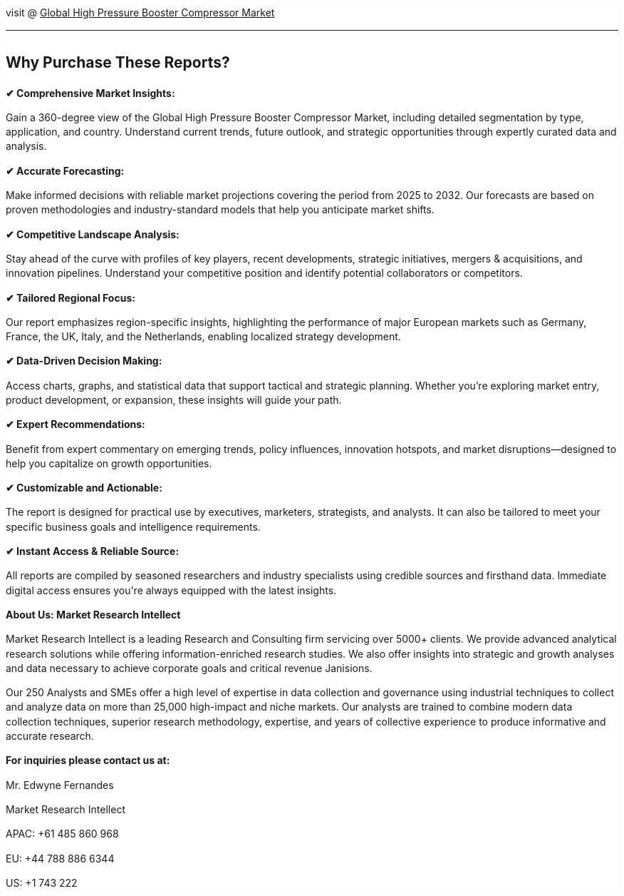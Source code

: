 visit&nbsp;@</strong>&nbsp;</span><span class="font-[700]"><a href="https://www.marketresearchintellect.com/product/global-high-pressure-booster-compressor-market-size-forecast/?utm_source=Linkedin&utm_medium=863" target="_blank" data-tracking-control-name="article-ssr-frontend-pulse_little-text-block" data-tracking-will-navigate="" data-test-link="">Global High Pressure Booster Compressor Market</a></span></p></blockquote><hr /><h2>Why Purchase These Reports?</h2><p><strong>✔ Comprehensive Market Insights:</strong></p><p>Gain a 360-degree view of the Global High Pressure Booster Compressor Market, including detailed segmentation by type, application, and country. Understand current trends, future outlook, and strategic opportunities through expertly curated data and analysis.</p><p><strong>✔ Accurate Forecasting:</strong></p><p>Make informed decisions with reliable market projections covering the period from 2025 to 2032. Our forecasts are based on proven methodologies and industry-standard models that help you anticipate market shifts.</p><p><strong>✔ Competitive Landscape Analysis:</strong></p><p>Stay ahead of the curve with profiles of key players, recent developments, strategic initiatives, mergers &amp; acquisitions, and innovation pipelines. Understand your competitive position and identify potential collaborators or competitors.</p><p><strong>✔ Tailored Regional Focus:</strong></p><p>Our report emphasizes region-specific insights, highlighting the performance of major European markets such as Germany, France, the UK, Italy, and the Netherlands, enabling localized strategy development.</p><p><strong>✔ Data-Driven Decision Making:</strong></p><p>Access charts, graphs, and statistical data that support tactical and strategic planning. Whether you&rsquo;re exploring market entry, product development, or expansion, these insights will guide your path.</p><p><strong>✔ Expert Recommendations:</strong></p><p>Benefit from expert commentary on emerging trends, policy influences, innovation hotspots, and market disruptions&mdash;designed to help you capitalize on growth opportunities.</p><p><strong>✔ Customizable and Actionable:</strong></p><p>The report is designed for practical use by executives, marketers, strategists, and analysts. It can also be tailored to meet your specific business goals and intelligence requirements.</p><p><strong>✔ Instant Access &amp; Reliable Source:</strong></p><p>All reports are compiled by seasoned researchers and industry specialists using credible sources and firsthand data. Immediate digital access ensures you're always equipped with the latest insights.</p><p><strong><span class="font-[700]">About Us: Market Research Intellect</span></strong></p><p><span class="">Market Research Intellect is a leading Research and Consulting firm servicing over 5000+ clients. We provide advanced analytical research solutions while offering information-enriched research studies.&nbsp;</span>We also offer insights into strategic and growth analyses and data necessary to achieve corporate goals and critical revenue Janisions.</p><p><span class="">Our 250 Analysts and SMEs offer a high level of expertise in data collection and governance using industrial techniques to collect and analyze data on more than 25,000 high-impact and niche markets. Our analysts are trained to combine modern data collection techniques, superior research methodology, expertise, and years of collective experience to produce informative and accurate research.</span></p><p><strong>For inquiries please contact us at:</strong></p><p>Mr. Edwyne Fernandes</p><p>Market Research Intellect</p><p>APAC: +61 485 860 968</p><p>EU: +44 788 886 6344</p><p>US: +1 743 222